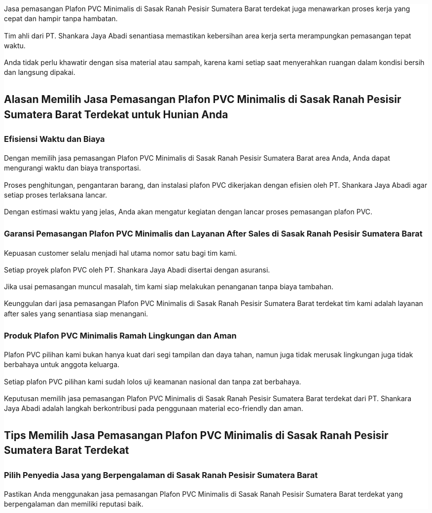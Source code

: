 Jasa pemasangan Plafon PVC Minimalis di Sasak Ranah Pesisir Sumatera Barat terdekat juga menawarkan proses kerja yang cepat dan hampir tanpa hambatan.

Tim ahli dari PT. Shankara Jaya Abadi senantiasa memastikan kebersihan area kerja serta merampungkan pemasangan tepat waktu.

Anda tidak perlu khawatir dengan sisa material atau sampah, karena kami setiap saat menyerahkan ruangan dalam kondisi bersih dan langsung dipakai.

## Alasan Memilih Jasa Pemasangan Plafon PVC Minimalis di Sasak Ranah Pesisir Sumatera Barat Terdekat untuk Hunian Anda

### Efisiensi Waktu dan Biaya

Dengan memilih jasa pemasangan Plafon PVC Minimalis di Sasak Ranah Pesisir Sumatera Barat area Anda, Anda dapat mengurangi waktu dan biaya transportasi.

Proses penghitungan, pengantaran barang, dan instalasi plafon PVC dikerjakan dengan efisien oleh PT. Shankara Jaya Abadi agar setiap proses terlaksana lancar.

Dengan estimasi waktu yang jelas, Anda akan mengatur kegiatan dengan lancar proses pemasangan plafon PVC.

### Garansi Pemasangan Plafon PVC Minimalis dan Layanan After Sales di Sasak Ranah Pesisir Sumatera Barat

Kepuasan customer selalu menjadi hal utama nomor satu bagi tim kami.

Setiap proyek plafon PVC oleh PT. Shankara Jaya Abadi disertai dengan asuransi.

Jika usai pemasangan muncul masalah, tim kami siap melakukan penanganan tanpa biaya tambahan.

Keunggulan dari jasa pemasangan Plafon PVC Minimalis di Sasak Ranah Pesisir Sumatera Barat terdekat tim kami adalah layanan after sales yang senantiasa siap menangani.

### Produk Plafon PVC Minimalis Ramah Lingkungan dan Aman

Plafon PVC pilihan kami bukan hanya kuat dari segi tampilan dan daya tahan, namun juga tidak merusak lingkungan juga tidak berbahaya untuk anggota keluarga.

Setiap plafon PVC pilihan kami sudah lolos uji keamanan nasional dan tanpa zat berbahaya.

Keputusan memilih jasa pemasangan Plafon PVC Minimalis di Sasak Ranah Pesisir Sumatera Barat terdekat dari PT. Shankara Jaya Abadi adalah langkah berkontribusi pada penggunaan material eco-friendly dan aman.

## Tips Memilih Jasa Pemasangan Plafon PVC Minimalis di Sasak Ranah Pesisir Sumatera Barat Terdekat

### Pilih Penyedia Jasa yang Berpengalaman di Sasak Ranah Pesisir Sumatera Barat

Pastikan Anda menggunakan jasa pemasangan Plafon PVC Minimalis di Sasak Ranah Pesisir Sumatera Barat terdekat yang berpengalaman dan memiliki reputasi baik.
